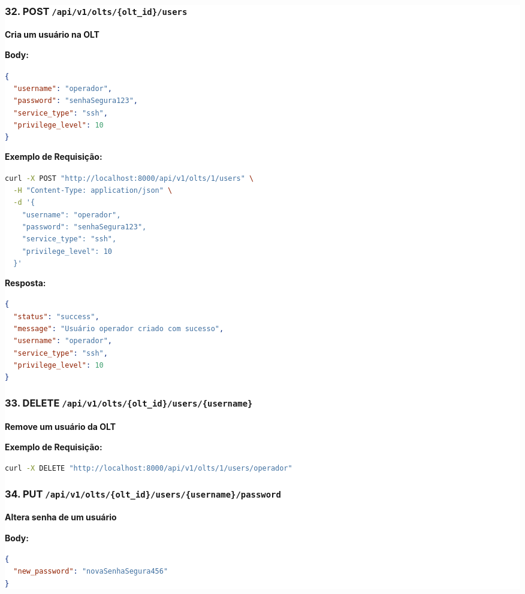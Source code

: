 ### 32. POST `/api/v1/olts/{olt_id}/users`
**Cria um usuário na OLT**

**Body:**
```json
{
  "username": "operador",
  "password": "senhaSegura123",
  "service_type": "ssh",
  "privilege_level": 10
}
```

**Exemplo de Requisição:**
```bash
curl -X POST "http://localhost:8000/api/v1/olts/1/users" \
  -H "Content-Type: application/json" \
  -d '{
    "username": "operador",
    "password": "senhaSegura123",
    "service_type": "ssh",
    "privilege_level": 10
  }'
```

**Resposta:**
```json
{
  "status": "success",
  "message": "Usuário operador criado com sucesso",
  "username": "operador",
  "service_type": "ssh",
  "privilege_level": 10
}
```

### 33. DELETE `/api/v1/olts/{olt_id}/users/{username}`
**Remove um usuário da OLT**

**Exemplo de Requisição:**
```bash
curl -X DELETE "http://localhost:8000/api/v1/olts/1/users/operador"
```

### 34. PUT `/api/v1/olts/{olt_id}/users/{username}/password`
**Altera senha de um usuário**

**Body:**
```json
{
  "new_password": "novaSenhaSegura456"
}
```

